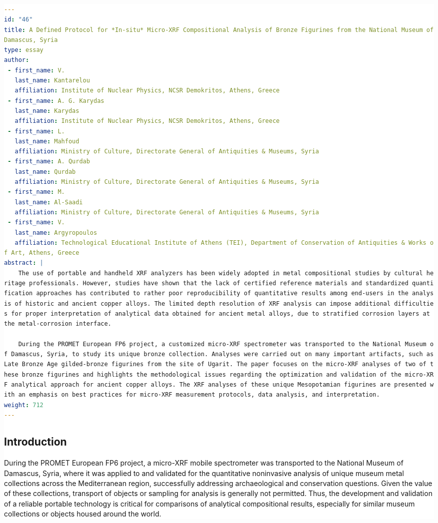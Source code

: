 ```yaml
---
id: "46"
title: A Defined Protocol for *In-situ* Micro-XRF Compositional Analysis of Bronze Figurines from the National Museum of Damascus, Syria
type: essay
author:
 - first_name: V.
   last_name: Kantarelou
   affiliation: Institute of Nuclear Physics, NCSR Demokritos, Athens, Greece
 - first_name: A. G. Karydas
   last_name: Karydas
   affiliation: Institute of Nuclear Physics, NCSR Demokritos, Athens, Greece
 - first_name: L.
   last_name: Mahfoud
   affiliation: Ministry of Culture, Directorate General of Antiquities & Museums, Syria
 - first_name: A. Qurdab
   last_name: Qurdab
   affiliation: Ministry of Culture, Directorate General of Antiquities & Museums, Syria
 - first_name: M.
   last_name: Al-Saadi
   affiliation: Ministry of Culture, Directorate General of Antiquities & Museums, Syria
 - first_name: V.
   last_name: Argyropoulos
   affiliation: Technological Educational Institute of Athens (TEI), Department of Conservation of Antiquities & Works of Art, Athens, Greece
abstract: |
    The use of portable and handheld XRF analyzers has been widely adopted in metal compositional studies by cultural heritage professionals. However, studies have shown that the lack of certified reference materials and standardized quantification approaches has contributed to rather poor reproducibility of quantitative results among end-users in the analysis of historic and ancient copper alloys. The limited depth resolution of XRF analysis can impose additional difficulties for proper interpretation of analytical data obtained for ancient metal alloys, due to stratified corrosion layers at the metal-corrosion interface.

    During the PROMET European FP6 project, a customized micro-XRF spectrometer was transported to the National Museum of Damascus, Syria, to study its unique bronze collection. Analyses were carried out on many important artifacts, such as Late Bronze Age gilded-bronze figurines from the site of Ugarit. The paper focuses on the micro-XRF analyses of two of these bronze figurines and highlights the methodological issues regarding the optimization and validation of the micro-XRF analytical approach for ancient copper alloys. The XRF analyses of these unique Mesopotamian figurines are presented with an emphasis on best practices for micro-XRF measurement protocols, data analysis, and interpretation.
weight: 712
---
```


## Introduction

During the PROMET European FP6 project, a micro-XRF mobile spectrometer was transported to the National Museum of Damascus, Syria, where it was applied to and validated for the quantitative noninvasive analysis of unique museum metal collections across the Mediterranean region, successfully addressing archaeological and conservation questions. Given the value of these collections, transport of objects or sampling for analysis is generally not permitted. Thus, the development and validation of a reliable portable technology is critical for comparisons of analytical compositional results, especially for similar museum collections or objects housed around the world.
